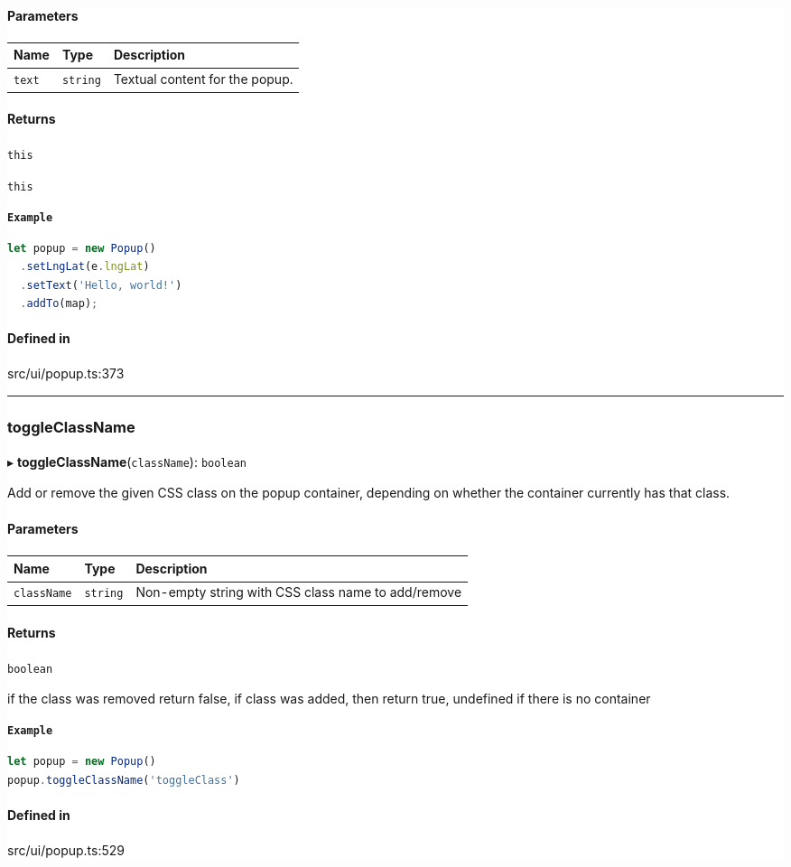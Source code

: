 #### Parameters

| Name | Type | Description |
| :------ | :------ | :------ |
| `text` | `string` | Textual content for the popup. |

#### Returns

`this`

`this`

**`Example`**

```ts
let popup = new Popup()
  .setLngLat(e.lngLat)
  .setText('Hello, world!')
  .addTo(map);
```

#### Defined in

src/ui/popup.ts:373

___

### toggleClassName

▸ **toggleClassName**(`className`): `boolean`

Add or remove the given CSS class on the popup container, depending on whether the container currently has that class.

#### Parameters

| Name | Type | Description |
| :------ | :------ | :------ |
| `className` | `string` | Non-empty string with CSS class name to add/remove |

#### Returns

`boolean`

if the class was removed return false, if class was added, then return true, undefined if there is no container

**`Example`**

```ts
let popup = new Popup()
popup.toggleClassName('toggleClass')
```

#### Defined in

src/ui/popup.ts:529

